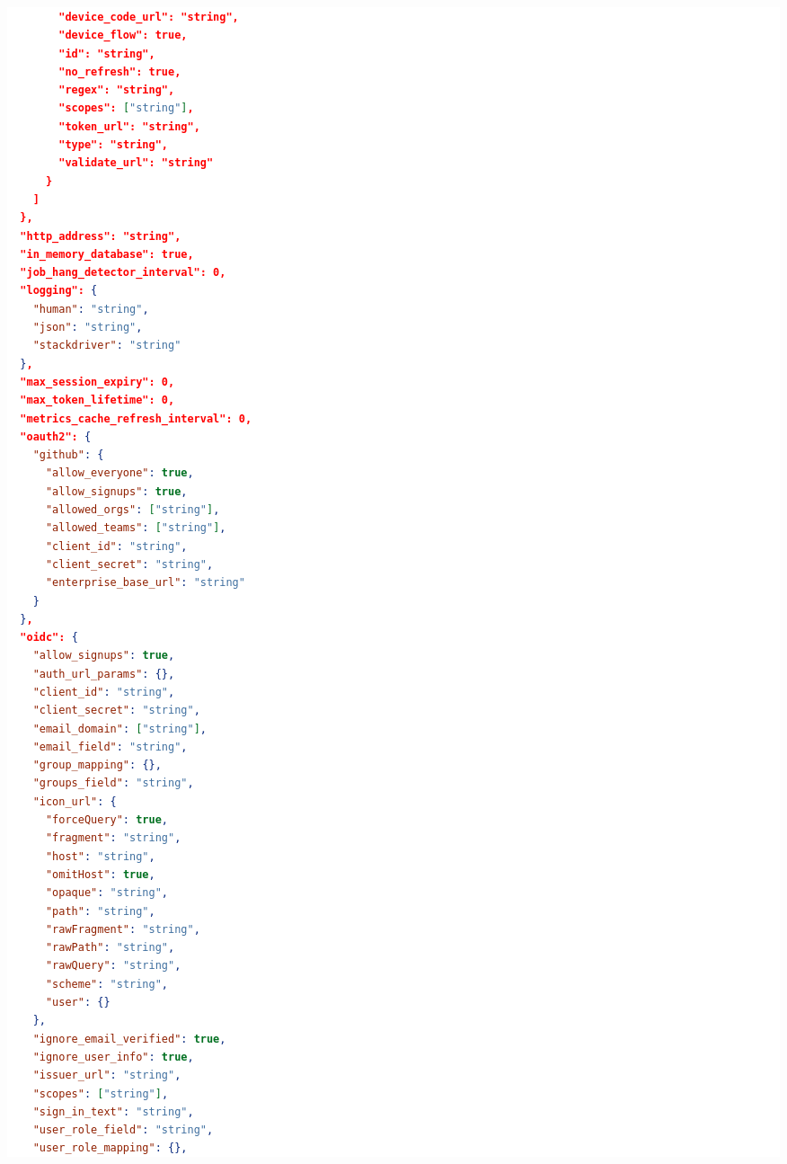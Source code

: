 ```json
        "device_code_url": "string",
        "device_flow": true,
        "id": "string",
        "no_refresh": true,
        "regex": "string",
        "scopes": ["string"],
        "token_url": "string",
        "type": "string",
        "validate_url": "string"
      }
    ]
  },
  "http_address": "string",
  "in_memory_database": true,
  "job_hang_detector_interval": 0,
  "logging": {
    "human": "string",
    "json": "string",
    "stackdriver": "string"
  },
  "max_session_expiry": 0,
  "max_token_lifetime": 0,
  "metrics_cache_refresh_interval": 0,
  "oauth2": {
    "github": {
      "allow_everyone": true,
      "allow_signups": true,
      "allowed_orgs": ["string"],
      "allowed_teams": ["string"],
      "client_id": "string",
      "client_secret": "string",
      "enterprise_base_url": "string"
    }
  },
  "oidc": {
    "allow_signups": true,
    "auth_url_params": {},
    "client_id": "string",
    "client_secret": "string",
    "email_domain": ["string"],
    "email_field": "string",
    "group_mapping": {},
    "groups_field": "string",
    "icon_url": {
      "forceQuery": true,
      "fragment": "string",
      "host": "string",
      "omitHost": true,
      "opaque": "string",
      "path": "string",
      "rawFragment": "string",
      "rawPath": "string",
      "rawQuery": "string",
      "scheme": "string",
      "user": {}
    },
    "ignore_email_verified": true,
    "ignore_user_info": true,
    "issuer_url": "string",
    "scopes": ["string"],
    "sign_in_text": "string",
    "user_role_field": "string",
    "user_role_mapping": {},
```